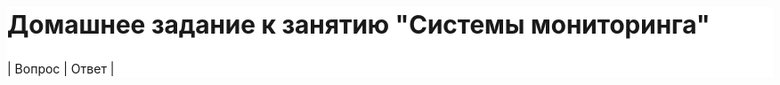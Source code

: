 # Домашнее задание к занятию "Системы мониторинга"

|                                                                                                                                                                                                                                                                                                                                                                   Вопрос                                                                                                                                                                                                                                                                                                                                                                   | Ответ                                                                                                                                                                                                                                                                                                                                                                                                                                                                                                                                                                                                                                                                                                                                                                                                                                                                                                                                                                                                                                                                                                                                                                                                                                                                                                                                                                                                                                                                                                                                                                                                                                                                                                                                                                                                                                                                                                                                                                                                                                                                                                                                                                                                                                                                                                                                                                                                                                                                                                                                                                                                                                                             |